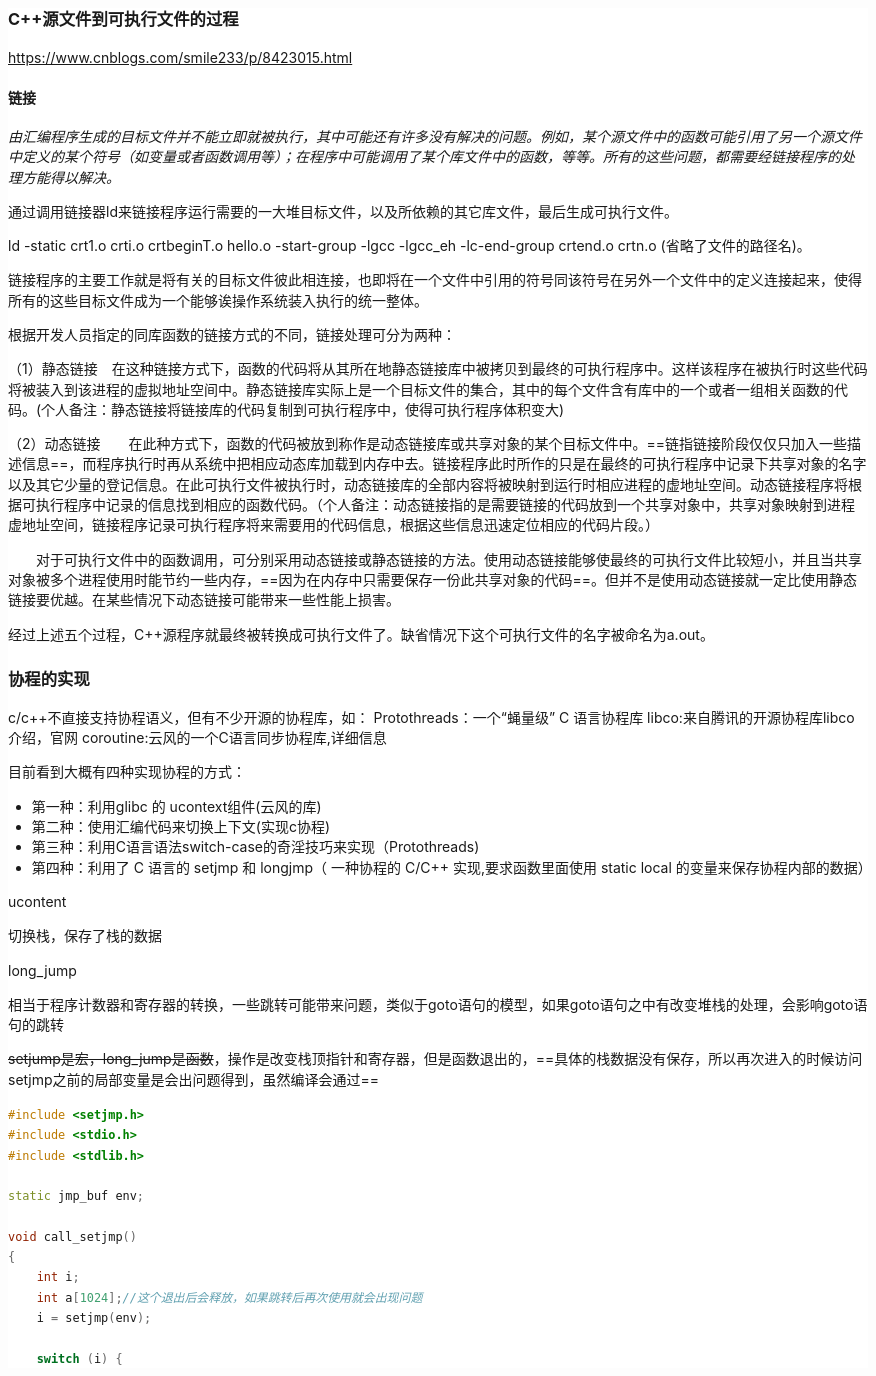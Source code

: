 

### C++源文件到可执行文件的过程

https://www.cnblogs.com/smile233/p/8423015.html

#### 链接

*由汇编程序生成的目标文件并不能立即就被执行，其中可能还有许多没有解决的问题。例如，某个源文件中的函数可能引用了另一个源文件中定义的某个符号（如变量或者函数调用等）；在程序中可能调用了某个库文件中的函数，等等。所有的这些问题，都需要经链接程序的处理方能得以解决。*

通过调用链接器ld来链接程序运行需要的一大堆目标文件，以及所依赖的其它库文件，最后生成可执行文件。

ld -static crt1.o crti.o crtbeginT.o hello.o -start-group -lgcc -lgcc_eh -lc-end-group crtend.o crtn.o (省略了文件的路径名)。

链接程序的主要工作就是将有关的目标文件彼此相连接，也即将在一个文件中引用的符号同该符号在另外一个文件中的定义连接起来，使得所有的这些目标文件成为一个能够诶操作系统装入执行的统一整体。

根据开发人员指定的同库函数的链接方式的不同，链接处理可分为两种：

（1）静态链接　在这种链接方式下，函数的代码将从其所在地静态链接库中被拷贝到最终的可执行程序中。这样该程序在被执行时这些代码将被装入到该进程的虚拟地址空间中。静态链接库实际上是一个目标文件的集合，其中的每个文件含有库中的一个或者一组相关函数的代码。(个人备注：静态链接将链接库的代码复制到可执行程序中，使得可执行程序体积变大)

（2）动态链接　　在此种方式下，函数的代码被放到称作是动态链接库或共享对象的某个目标文件中。==链指链接阶段仅仅只加入一些描述信息==，而程序执行时再从系统中把相应动态库加载到内存中去。链接程序此时所作的只是在最终的可执行程序中记录下共享对象的名字以及其它少量的登记信息。在此可执行文件被执行时，动态链接库的全部内容将被映射到运行时相应进程的虚地址空间。动态链接程序将根据可执行程序中记录的信息找到相应的函数代码。（个人备注：动态链接指的是需要链接的代码放到一个共享对象中，共享对象映射到进程虚地址空间，链接程序记录可执行程序将来需要用的代码信息，根据这些信息迅速定位相应的代码片段。）

　　对于可执行文件中的函数调用，可分别采用动态链接或静态链接的方法。使用动态链接能够使最终的可执行文件比较短小，并且当共享对象被多个进程使用时能节约一些内存，==因为在内存中只需要保存一份此共享对象的代码==。但并不是使用动态链接就一定比使用静态链接要优越。在某些情况下动态链接可能带来一些性能上损害。

经过上述五个过程，C++源程序就最终被转换成可执行文件了。缺省情况下这个可执行文件的名字被命名为a.out。



### 协程的实现

 c/c++不直接支持协程语义，但有不少开源的协程库，如：
 Protothreads：一个“蝇量级” C 语言协程库
 libco:来自腾讯的开源协程库libco介绍，官网
 coroutine:云风的一个C语言同步协程库,详细信息

 目前看到大概有四种实现协程的方式：

- 第一种：利用glibc 的 ucontext组件(云风的库)
- 第二种：使用汇编代码来切换上下文(实现c协程)
- 第三种：利用C语言语法switch-case的奇淫技巧来实现（Protothreads)
- 第四种：利用了 C 语言的 setjmp 和 longjmp（ 一种协程的 C/C++ 实现,要求函数里面使用 static local 的变量来保存协程内部的数据）

ucontent

切换栈，保存了栈的数据

long_jump

相当于程序计数器和寄存器的转换，一些跳转可能带来问题，类似于goto语句的模型，如果goto语句之中有改变堆栈的处理，会影响goto语句的跳转

~~setjump是宏，long_jump是函数~~，操作是改变栈顶指针和寄存器，但是函数退出的，==具体的栈数据没有保存，所以再次进入的时候访问setjmp之前的局部变量是会出问题得到，虽然编译会通过==

```cpp
#include <setjmp.h>
#include <stdio.h>
#include <stdlib.h>

static jmp_buf env;

void call_setjmp()
{
    int i; 
    int a[1024];//这个退出后会释放，如果跳转后再次使用就会出现问题
    i = setjmp(env);
    
    switch (i) {
```